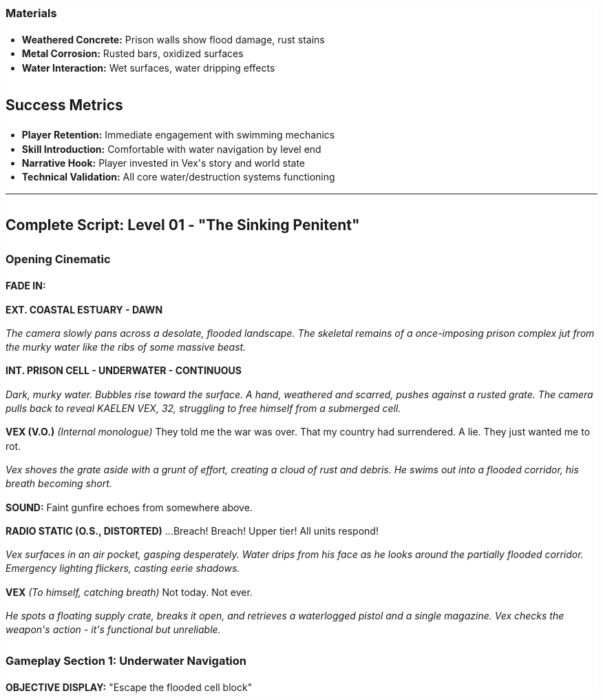 ### Materials
- **Weathered Concrete:** Prison walls show flood damage, rust stains
- **Metal Corrosion:** Rusted bars, oxidized surfaces
- **Water Interaction:** Wet surfaces, water dripping effects

## Success Metrics
- **Player Retention:** Immediate engagement with swimming mechanics
- **Skill Introduction:** Comfortable with water navigation by level end
- **Narrative Hook:** Player invested in Vex's story and world state
- **Technical Validation:** All core water/destruction systems functioning

---

## Complete Script: Level 01 - "The Sinking Penitent"

### Opening Cinematic

**FADE IN:**

**EXT. COASTAL ESTUARY - DAWN**

*The camera slowly pans across a desolate, flooded landscape. The skeletal remains of a once-imposing prison complex jut from the murky water like the ribs of some massive beast.*

**INT. PRISON CELL - UNDERWATER - CONTINUOUS**

*Dark, murky water. Bubbles rise toward the surface. A hand, weathered and scarred, pushes against a rusted grate. The camera pulls back to reveal KAELEN VEX, 32, struggling to free himself from a submerged cell.*

**VEX (V.O.)**
*(Internal monologue)*
They told me the war was over. That my country had surrendered. A lie. They just wanted me to rot.

*Vex shoves the grate aside with a grunt of effort, creating a cloud of rust and debris. He swims out into a flooded corridor, his breath becoming short.*

**SOUND:** Faint gunfire echoes from somewhere above.

**RADIO STATIC (O.S., DISTORTED)**
...Breach! Breach! Upper tier! All units respond!

*Vex surfaces in an air pocket, gasping desperately. Water drips from his face as he looks around the partially flooded corridor. Emergency lighting flickers, casting eerie shadows.*

**VEX**
*(To himself, catching breath)*
Not today. Not ever.

*He spots a floating supply crate, breaks it open, and retrieves a waterlogged pistol and a single magazine. Vex checks the weapon's action - it's functional but unreliable.*

### Gameplay Section 1: Underwater Navigation

**OBJECTIVE DISPLAY:** "Escape the flooded cell block"

